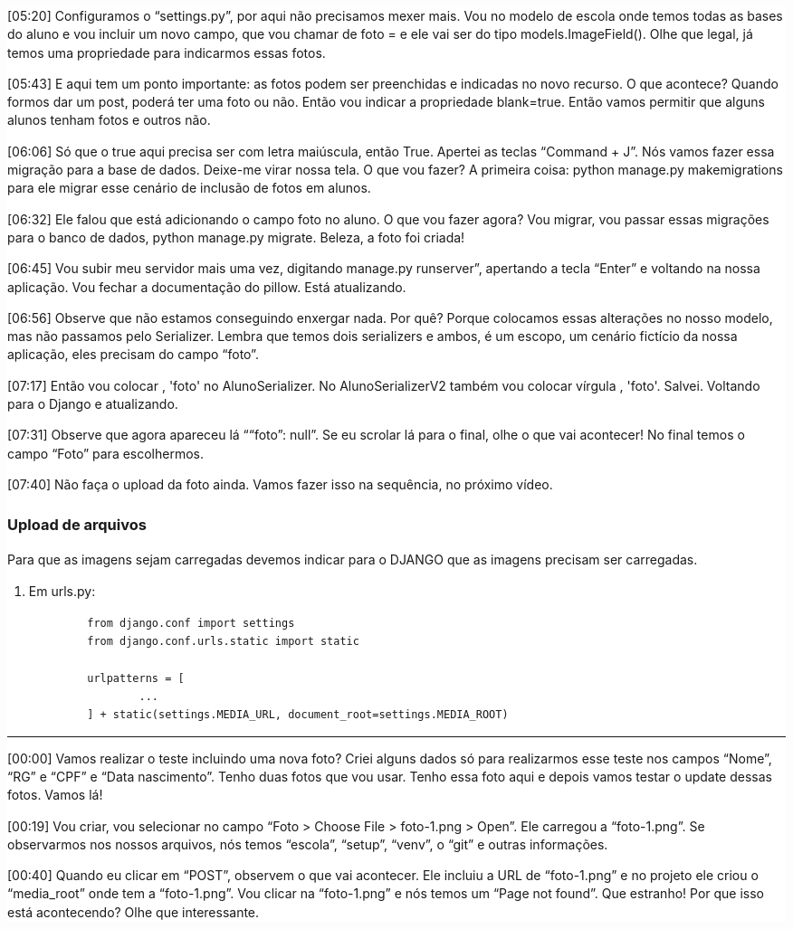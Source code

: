 [05:20] Configuramos o “settings.py”, por aqui não precisamos mexer mais. Vou no modelo de escola onde temos todas as bases do aluno e vou incluir um novo campo, que vou chamar de foto = e ele vai ser do tipo models.ImageField(). Olhe que legal, já temos uma propriedade para indicarmos essas fotos.

[05:43] E aqui tem um ponto importante: as fotos podem ser preenchidas e indicadas no novo recurso. O que acontece? Quando formos dar um post, poderá ter uma foto ou não. Então vou indicar a propriedade blank=true. Então vamos permitir que alguns alunos tenham fotos e outros não.

[06:06] Só que o true aqui precisa ser com letra maiúscula, então True. Apertei as teclas “Command + J”. Nós vamos fazer essa migração para a base de dados. Deixe-me virar nossa tela. O que vou fazer? A primeira coisa: python manage.py makemigrations para ele migrar esse cenário de inclusão de fotos em alunos.

[06:32] Ele falou que está adicionando o campo foto no aluno. O que vou fazer agora? Vou migrar, vou passar essas migrações para o banco de dados, python manage.py migrate. Beleza, a foto foi criada!

[06:45] Vou subir meu servidor mais uma vez, digitando manage.py runserver”, apertando a tecla “Enter” e voltando na nossa aplicação. Vou fechar a documentação do pillow. Está atualizando.

[06:56] Observe que não estamos conseguindo enxergar nada. Por quê? Porque colocamos essas alterações no nosso modelo, mas não passamos pelo Serializer. Lembra que temos dois serializers e ambos, é um escopo, um cenário fictício da nossa aplicação, eles precisam do campo “foto”.

[07:17] Então vou colocar , 'foto' no AlunoSerializer. No AlunoSerializerV2 também vou colocar vírgula , 'foto'. Salvei. Voltando para o Django e atualizando.

[07:31] Observe que agora apareceu lá ““foto”: null”. Se eu scrolar lá para o final, olhe o que vai acontecer! No final temos o campo “Foto” para escolhermos.

[07:40] Não faça o upload da foto ainda. Vamos fazer isso na sequência, no próximo vídeo.

### Upload de arquivos

Para que as imagens sejam carregadas devemos indicar para o DJANGO que as imagens precisam ser carregadas.

1. Em urls.py:

                from django.conf import settings
                from django.conf.urls.static import static

                urlpatterns = [
                        ...
                ] + static(settings.MEDIA_URL, document_root=settings.MEDIA_ROOT)

---

[00:00] Vamos realizar o teste incluindo uma nova foto? Criei alguns dados só para realizarmos esse teste nos campos “Nome”, “RG” e “CPF” e “Data nascimento”. Tenho duas fotos que vou usar. Tenho essa foto aqui e depois vamos testar o update dessas fotos. Vamos lá!

[00:19] Vou criar, vou selecionar no campo “Foto > Choose File > foto-1.png > Open”. Ele carregou a “foto-1.png”. Se observarmos nos nossos arquivos, nós temos “escola”, “setup”, “venv”, o “git” e outras informações.

[00:40] Quando eu clicar em “POST”, observem o que vai acontecer. Ele incluiu a URL de “foto-1.png” e no projeto ele criou o “media_root” onde tem a “foto-1.png”. Vou clicar na “foto-1.png” e nós temos um “Page not found”. Que estranho! Por que isso está acontecendo? Olhe que interessante.
